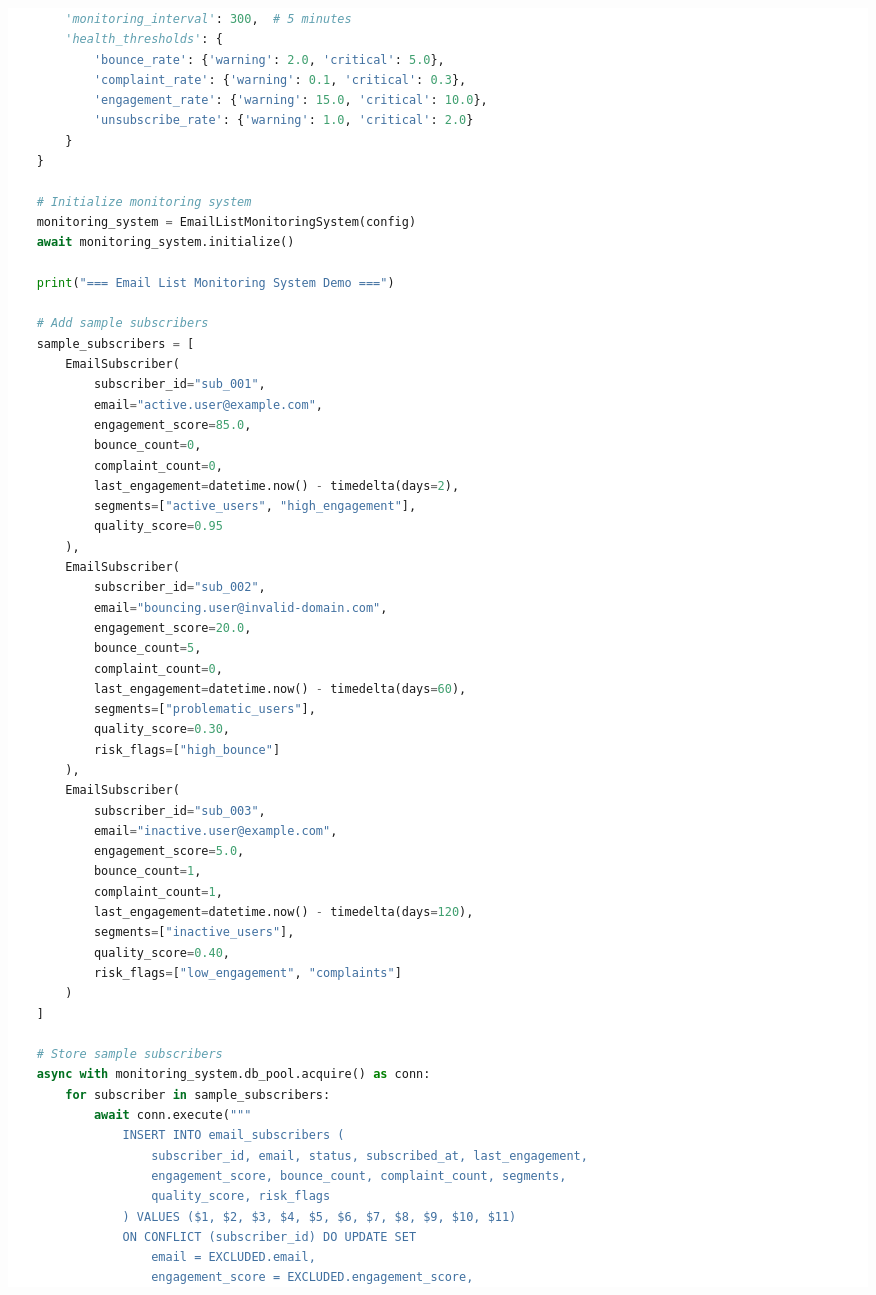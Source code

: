 ```python
        'monitoring_interval': 300,  # 5 minutes
        'health_thresholds': {
            'bounce_rate': {'warning': 2.0, 'critical': 5.0},
            'complaint_rate': {'warning': 0.1, 'critical': 0.3},
            'engagement_rate': {'warning': 15.0, 'critical': 10.0},
            'unsubscribe_rate': {'warning': 1.0, 'critical': 2.0}
        }
    }
    
    # Initialize monitoring system
    monitoring_system = EmailListMonitoringSystem(config)
    await monitoring_system.initialize()
    
    print("=== Email List Monitoring System Demo ===")
    
    # Add sample subscribers
    sample_subscribers = [
        EmailSubscriber(
            subscriber_id="sub_001",
            email="active.user@example.com",
            engagement_score=85.0,
            bounce_count=0,
            complaint_count=0,
            last_engagement=datetime.now() - timedelta(days=2),
            segments=["active_users", "high_engagement"],
            quality_score=0.95
        ),
        EmailSubscriber(
            subscriber_id="sub_002", 
            email="bouncing.user@invalid-domain.com",
            engagement_score=20.0,
            bounce_count=5,
            complaint_count=0,
            last_engagement=datetime.now() - timedelta(days=60),
            segments=["problematic_users"],
            quality_score=0.30,
            risk_flags=["high_bounce"]
        ),
        EmailSubscriber(
            subscriber_id="sub_003",
            email="inactive.user@example.com", 
            engagement_score=5.0,
            bounce_count=1,
            complaint_count=1,
            last_engagement=datetime.now() - timedelta(days=120),
            segments=["inactive_users"],
            quality_score=0.40,
            risk_flags=["low_engagement", "complaints"]
        )
    ]
    
    # Store sample subscribers
    async with monitoring_system.db_pool.acquire() as conn:
        for subscriber in sample_subscribers:
            await conn.execute("""
                INSERT INTO email_subscribers (
                    subscriber_id, email, status, subscribed_at, last_engagement,
                    engagement_score, bounce_count, complaint_count, segments,
                    quality_score, risk_flags
                ) VALUES ($1, $2, $3, $4, $5, $6, $7, $8, $9, $10, $11)
                ON CONFLICT (subscriber_id) DO UPDATE SET
                    email = EXCLUDED.email,
                    engagement_score = EXCLUDED.engagement_score,
```